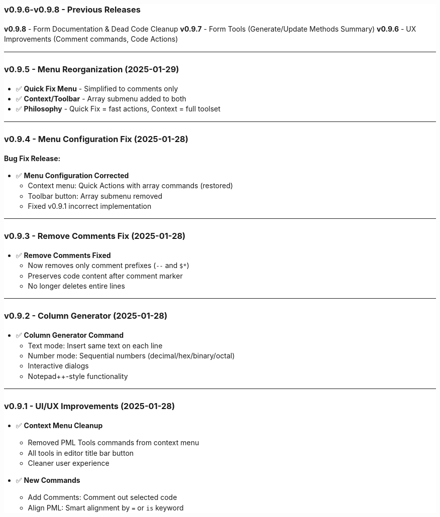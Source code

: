 ### v0.9.6-v0.9.8 - Previous Releases

**v0.9.8** - Form Documentation & Dead Code Cleanup
**v0.9.7** - Form Tools (Generate/Update Methods Summary)
**v0.9.6** - UX Improvements (Comment commands, Code Actions)

---

### v0.9.5 - Menu Reorganization (2025-01-29)

- ✅ **Quick Fix Menu** - Simplified to comments only
- ✅ **Context/Toolbar** - Array submenu added to both
- ✅ **Philosophy** - Quick Fix = fast actions, Context = full toolset

---

### v0.9.4 - Menu Configuration Fix (2025-01-28)

**Bug Fix Release:**
- ✅ **Menu Configuration Corrected**
  - Context menu: Quick Actions with array commands (restored)
  - Toolbar button: Array submenu removed
  - Fixed v0.9.1 incorrect implementation

---

### v0.9.3 - Remove Comments Fix (2025-01-28)

- ✅ **Remove Comments Fixed**
  - Now removes only comment prefixes (`--` and `$*`)
  - Preserves code content after comment marker
  - No longer deletes entire lines

---

### v0.9.2 - Column Generator (2025-01-28)

- ✅ **Column Generator Command**
  - Text mode: Insert same text on each line
  - Number mode: Sequential numbers (decimal/hex/binary/octal)
  - Interactive dialogs
  - Notepad++-style functionality

---

### v0.9.1 - UI/UX Improvements (2025-01-28)

- ✅ **Context Menu Cleanup**
  - Removed PML Tools commands from context menu
  - All tools in editor title bar button
  - Cleaner user experience

- ✅ **New Commands**
  - Add Comments: Comment out selected code
  - Align PML: Smart alignment by `=` or `is` keyword
